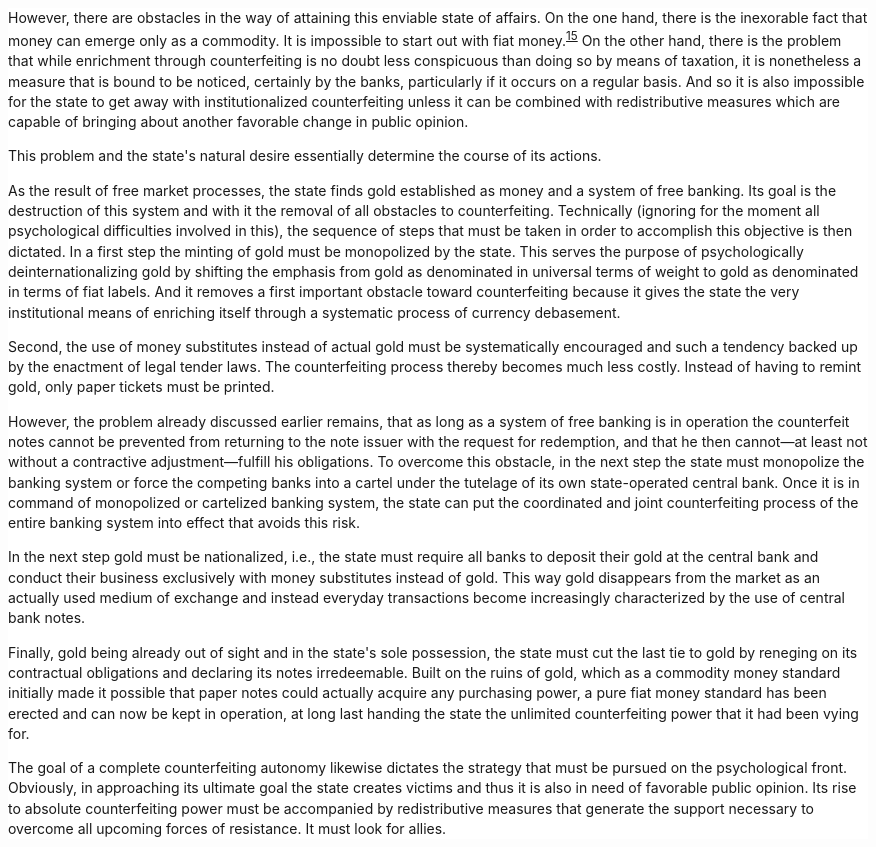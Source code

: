 <p>However, there are obstacles in the way of attaining this enviable state of affairs. On the one hand, there is the inexorable fact that money can emerge only as a commodity. It is impossible to start out with fiat money.<sup><a id="ref15" title="On the impossibility of money originating as a fiat paper money, see the regression theorem: Mises, Theory of Money and Credit, pp. 97-123; Mises, Human Action, pp. 408-10; Rothbard, Man, Economy and State, vol. 1, pp. 231-37." href="#fn15">15</a></sup> On the other hand, there is the problem that while enrichment through counterfeiting is no doubt less conspicuous than doing so by means of taxation, it is nonetheless a measure that is bound to be noticed, certainly by the banks, particularly if it occurs on a regular basis. And so it is also impossible for the state to get away with institutionalized counterfeiting unless it can be combined with redistributive measures which are capable of bringing about another favorable change in public opinion.</p>

<p>This problem and the state's natural desire essentially determine the course of its actions.</p>

<p>As the result of free market processes, the state finds gold established as money and a system of free banking. Its goal is the destruction of this system and with it the removal of all obstacles to counterfeiting. Technically (ignoring for the moment all psychological difficulties involved in this), the sequence of steps that must be taken in order to accomplish this objective is then dictated. In a first step the minting of gold must be monopolized by the state. This serves the purpose of psychologically deinternationalizing gold by shifting the emphasis from gold as denominated in universal terms of weight to gold as denominated in terms of fiat labels. And it removes a first important obstacle toward counterfeiting because it gives the state the very institutional means of enriching itself through a systematic process of currency debasement.</p>

<p>Second, the use of money substitutes instead of actual gold must be systematically encouraged and such a tendency backed up by the enactment of legal tender laws. The counterfeiting process thereby becomes much less costly. Instead of having to remint gold, only paper tickets must be printed.</p>

<p>However, the problem already discussed earlier remains, that as long as a system of free banking is in operation the counterfeit notes cannot be prevented from returning to the note issuer with the request for redemption, and that he then cannot—at least not without a contractive adjustment—fulfill his obligations. To overcome this obstacle, in the next step the state must monopolize the banking system or force the competing banks into a cartel under the tutelage of its own state-operated central bank. Once it is in command of monopolized or cartelized banking system, the state can put the coordinated and joint counterfeiting process of the entire banking system into effect that avoids this risk.</p>

<p>In the next step gold must be nationalized, i.e., the state must require all banks to deposit their gold at the central bank and conduct their business exclusively with money substitutes instead of gold. This way gold disappears from the market as an actually used medium of exchange and instead everyday transactions become increasingly characterized by the use of central bank notes.</p>

<p>Finally, gold being already out of sight and in the state's sole possession, the state must cut the last tie to gold by reneging on its contractual obligations and declaring its notes irredeemable. Built on the ruins of gold, which as a commodity money standard initially made it possible that paper notes could actually acquire any purchasing power, a pure fiat money standard has been erected and can now be kept in operation, at long last handing the state the unlimited counterfeiting power that it had been vying for.</p>

<p>The goal of a complete counterfeiting autonomy likewise dictates the strategy that must be pursued on the psychological front. Obviously, in approaching its ultimate goal the state creates victims and thus it is also in need of favorable public opinion. Its rise to absolute counterfeiting power must be accompanied by redistributive measures that generate the support necessary to overcome all upcoming forces of resistance. It must look for allies.</p>
